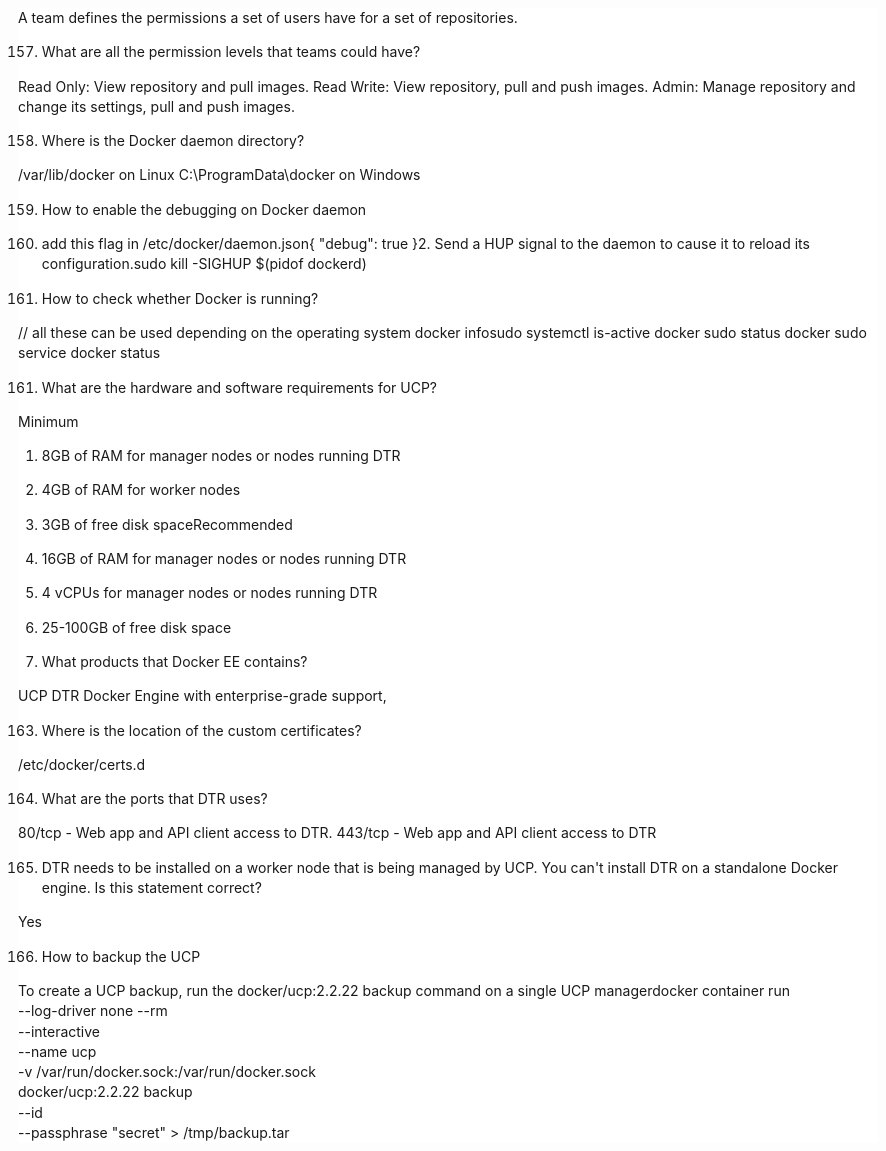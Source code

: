 A team defines the permissions a set of users have for a set of repositories.

157. What are all the permission levels that teams could have?

Read Only: View repository and pull images.
Read Write: View repository, pull and push images.
Admin: Manage repository and change its settings, pull and push images.

158. Where is the Docker daemon directory?

/var/lib/docker on Linux
C:\ProgramData\docker on Windows

159. How to enable the debugging on Docker daemon

1. add this flag in /etc/docker/daemon.json{
  "debug": true
}2. Send a HUP signal to the daemon to cause it to reload its configuration.sudo kill -SIGHUP $(pidof dockerd)

160. How to check whether Docker is running?

// all these can be used depending on the operating system
docker infosudo systemctl is-active docker
sudo status docker
sudo service docker status

161. What are the hardware and software requirements for UCP?

Minimum
1. 8GB of RAM for manager nodes or nodes running DTR
2. 4GB of RAM for worker nodes
3. 3GB of free disk spaceRecommended
1. 16GB of RAM for manager nodes or nodes running DTR
2. 4 vCPUs for manager nodes or nodes running DTR
3. 25-100GB of free disk space

162. What products that Docker EE contains?

UCP
DTR
Docker Engine with enterprise-grade support,

163. Where is the location of the custom certificates?

/etc/docker/certs.d

164. What are the ports that DTR uses?

80/tcp     -     Web app and API client access to DTR.
443/tcp    -     Web app and API client access to DTR

165. DTR needs to be installed on a worker node that is being managed by UCP. You can't install DTR on a standalone Docker engine. Is this statement correct?

Yes

166. How to backup the UCP

To create a UCP backup, run the docker/ucp:2.2.22 backup command on a single UCP managerdocker container run \
  --log-driver none --rm \
  --interactive \
  --name ucp \
  -v /var/run/docker.sock:/var/run/docker.sock \
  docker/ucp:2.2.22 backup \
  --id <ucp-instance-id> \
  --passphrase "secret" > /tmp/backup.tar
